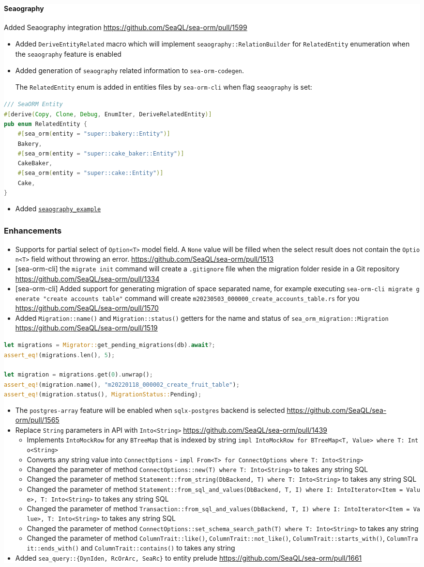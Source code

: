 #### Seaography

Added Seaography integration https://github.com/SeaQL/sea-orm/pull/1599

* Added `DeriveEntityRelated` macro which will implement `seaography::RelationBuilder` for `RelatedEntity` enumeration when the `seaography` feature is enabled
* Added generation of `seaography` related information to `sea-orm-codegen`.

    The `RelatedEntity` enum is added in entities files by `sea-orm-cli` when flag `seaography` is set:
```rust
/// SeaORM Entity
#[derive(Copy, Clone, Debug, EnumIter, DeriveRelatedEntity)]
pub enum RelatedEntity {
    #[sea_orm(entity = "super::bakery::Entity")]
    Bakery,
    #[sea_orm(entity = "super::cake_baker::Entity")]
    CakeBaker,
    #[sea_orm(entity = "super::cake::Entity")]
    Cake,
}
```
* Added [`seaography_example`](https://github.com/SeaQL/sea-orm/tree/master/examples/seaography_example)

### Enhancements

* Supports for partial select of `Option<T>` model field. A `None` value will be filled when the select result does not contain the `Option<T>` field without throwing an error. https://github.com/SeaQL/sea-orm/pull/1513
* [sea-orm-cli] the `migrate init` command will create a `.gitignore` file when the migration folder reside in a Git repository https://github.com/SeaQL/sea-orm/pull/1334
* [sea-orm-cli] Added support for generating migration of space separated name, for example executing `sea-orm-cli migrate generate "create accounts table"` command will create `m20230503_000000_create_accounts_table.rs` for you https://github.com/SeaQL/sea-orm/pull/1570
* Added `Migration::name()` and `Migration::status()` getters for the name and status of `sea_orm_migration::Migration` https://github.com/SeaQL/sea-orm/pull/1519
```rust
let migrations = Migrator::get_pending_migrations(db).await?;
assert_eq!(migrations.len(), 5);

let migration = migrations.get(0).unwrap();
assert_eq!(migration.name(), "m20220118_000002_create_fruit_table");
assert_eq!(migration.status(), MigrationStatus::Pending);
```
* The `postgres-array` feature will be enabled when `sqlx-postgres` backend is selected https://github.com/SeaQL/sea-orm/pull/1565
* Replace `String` parameters in API with `Into<String>` https://github.com/SeaQL/sea-orm/pull/1439
    * Implements `IntoMockRow` for any `BTreeMap` that is indexed by string `impl IntoMockRow for BTreeMap<T, Value> where T: Into<String>`
    * Converts any string value into `ConnectOptions` - `impl From<T> for ConnectOptions where T: Into<String>`
    * Changed the parameter of method `ConnectOptions::new(T) where T: Into<String>` to takes any string SQL
    * Changed the parameter of method `Statement::from_string(DbBackend, T) where T: Into<String>` to takes any string SQL
    * Changed the parameter of method `Statement::from_sql_and_values(DbBackend, T, I) where I: IntoIterator<Item = Value>, T: Into<String>` to takes any string SQL
    * Changed the parameter of method `Transaction::from_sql_and_values(DbBackend, T, I) where I: IntoIterator<Item = Value>, T: Into<String>` to takes any string SQL
    * Changed the parameter of method `ConnectOptions::set_schema_search_path(T) where T: Into<String>` to takes any string
    * Changed the parameter of method `ColumnTrait::like()`, `ColumnTrait::not_like()`, `ColumnTrait::starts_with()`, `ColumnTrait::ends_with()` and `ColumnTrait::contains()` to takes any string
* Added `sea_query::{DynIden, RcOrArc, SeaRc}` to entity prelude https://github.com/SeaQL/sea-orm/pull/1661

[#211]: https://github.com/SeaQL/sea-orm/pull/211
[#223]: https://github.com/SeaQL/sea-orm/pull/223
[#205]: https://github.com/SeaQL/sea-orm/pull/205
[#222]: https://github.com/SeaQL/sea-orm/pull/222
[#210]: https://github.com/SeaQL/sea-orm/pull/210
[#240]: https://github.com/SeaQL/sea-orm/pull/240
[#237]: https://github.com/SeaQL/sea-orm/pull/237
[#246]: https://github.com/SeaQL/sea-orm/pull/246
[#224]: https://github.com/SeaQL/sea-orm/pull/224
[#227]: https://github.com/SeaQL/sea-orm/issues/227
[#219]: https://github.com/SeaQL/sea-orm/pull/219
[#189]: https://github.com/SeaQL/sea-orm/pull/189
[#186]: https://github.com/SeaQL/sea-orm/issues/186
[#191]: https://github.com/SeaQL/sea-orm/issues/191
[#182]: https://github.com/SeaQL/sea-orm/pull/182
[#202]: https://github.com/SeaQL/sea-orm/pull/202
[#208]: https://github.com/SeaQL/sea-orm/pull/208
[#209]: https://github.com/SeaQL/sea-orm/pull/209
[#207]: https://github.com/SeaQL/sea-orm/pull/207
[#152]: https://github.com/SeaQL/sea-orm/issues/152
[#175]: https://github.com/SeaQL/sea-orm/issues/175
[#105]: https://github.com/SeaQL/sea-orm/issues/105
[#132]: https://github.com/SeaQL/sea-orm/issues/132
[#129]: https://github.com/SeaQL/sea-orm/issues/129
[#118]: https://github.com/SeaQL/sea-orm/issues/118
[#167]: https://github.com/SeaQL/sea-orm/issues/167
[#37]: https://github.com/SeaQL/sea-orm/issues/37
[#114]: https://github.com/SeaQL/sea-orm/issues/114
[#103]: https://github.com/SeaQL/sea-orm/issues/103
[#89]: https://github.com/SeaQL/sea-orm/issues/89
[#59]: https://github.com/SeaQL/sea-orm/issues/59
[#108]: https://github.com/SeaQL/sea-orm/issues/108
[#68]: https://github.com/SeaQL/sea-orm/issues/68
[#70]: https://github.com/SeaQL/sea-orm/issues/70
[#80]: https://github.com/SeaQL/sea-orm/issues/80
[#81]: https://github.com/SeaQL/sea-orm/issues/81
[#99]: https://github.com/SeaQL/sea-orm/issues/99